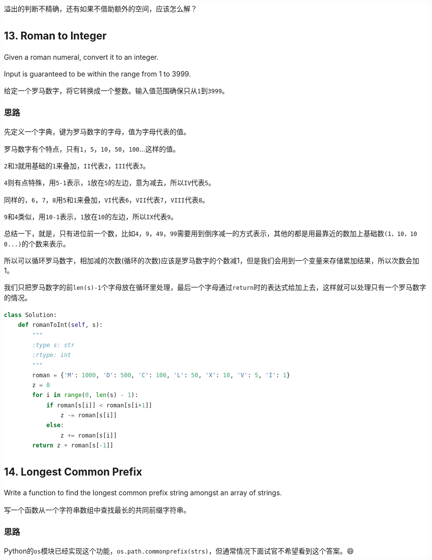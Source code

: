溢出的判断不精确，还有如果不借助额外的空间，应该怎么解？

## 13. Roman to Integer

Given a roman numeral, convert it to an integer.

Input is guaranteed to be within the range from 1 to 3999.

给定一个罗马数字，将它转换成一个整数。输入值范围确保只从`1`到`3999`。

### 思路

先定义一个字典，键为罗马数字的字母，值为字母代表的值。

罗马数字有个特点，只有`1`，`5`，`10`，`50`，`100`...这样的值。

`2`和`3`就用基础的`1`来叠加，`II`代表`2`，`III`代表`3`。

`4`则有点特殊，用`5-1`表示，`1`放在`5`的左边，意为减去，所以`IV`代表`5`。

同样的，`6`，`7`，`8`用`5`和`1`来叠加，`VI`代表`6`，`VII`代表`7`，`VIII`代表`8`。

`9`和`4`类似，用`10-1`表示，`1`放在`10`的左边，所以`IX`代表`9`。

总结一下，就是，只有进位前一个数，比如`4`，`9`，`49`，`99`需要用到倒序减一的方式表示，其他的都是用最靠近的数加上基础数`(1，10，100...)`的个数来表示。

所以可以循环罗马数字，相加减的次数(循环的次数)应该是罗马数字的个数减1，但是我们会用到一个变量来存储累加结果，所以次数会加1。

我们只把罗马数字的前`len(s)-1`个字母放在循环里处理，最后一个字母通过`return`时的表达式给加上去，这样就可以处理只有一个罗马数字的情况。

```python
class Solution:
    def romanToInt(self, s):
        """
        :type s: str
        :rtype: int
        """
        roman = {'M': 1000, 'D': 500, 'C': 100, 'L': 50, 'X': 10, 'V': 5, 'I': 1}
        z = 0
        for i in range(0, len(s) - 1):
            if roman[s[i]] < roman[s[i+1]]
                z -= roman[s[i]]
            else:
                z += roman[s[i]]
        return z + roman[s[-1]]
```

## 14. Longest Common Prefix

Write a function to find the longest common prefix string amongst an array of strings.

写一个函数从一个字符串数组中查找最长的共同前缀字符串。

### 思路

Python的`os`模块已经实现这个功能，`os.path.commonprefix(strs)`，但通常情况下面试官不希望看到这个答案。:smile:
